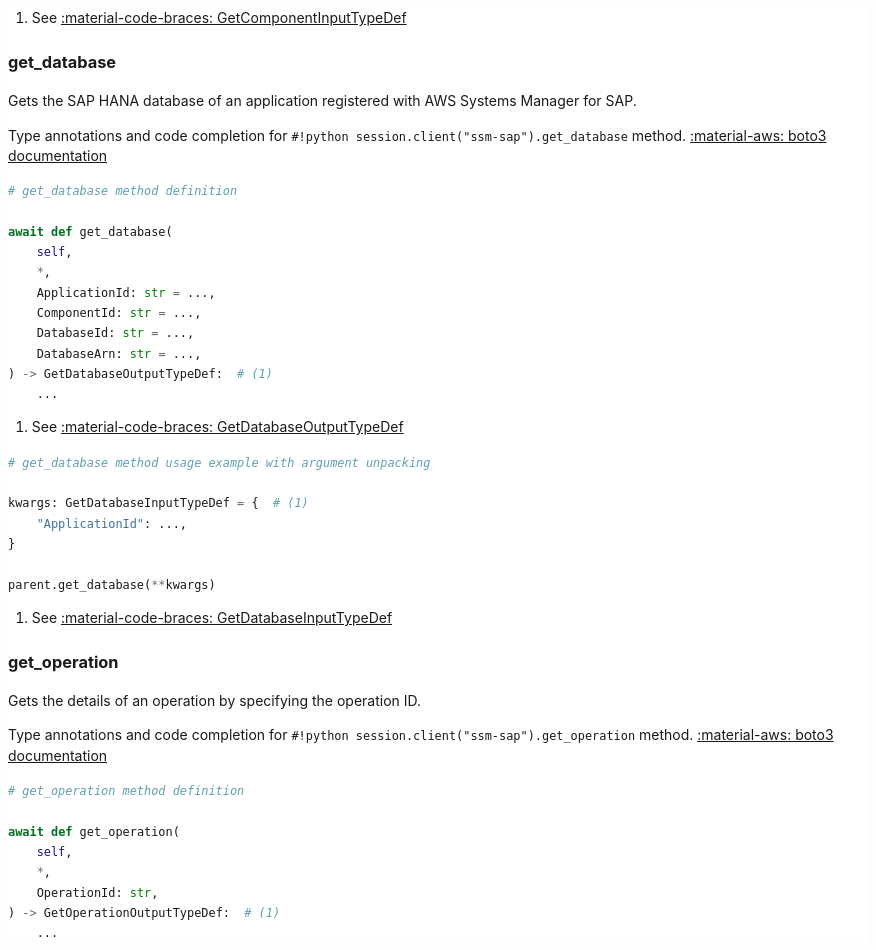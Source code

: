 1. See [:material-code-braces: GetComponentInputTypeDef](./type_defs.md#getcomponentinputtypedef)

### get\_database

Gets the SAP HANA database of an application registered with AWS Systems
Manager for SAP.

Type annotations and code completion for `#!python session.client("ssm-sap").get_database` method.
[:material-aws: boto3 documentation](https://boto3.amazonaws.com/v1/documentation/api/latest/reference/services/ssm-sap.html#SsmSap.Client)

```python
# get_database method definition

await def get_database(
    self,
    *,
    ApplicationId: str = ...,
    ComponentId: str = ...,
    DatabaseId: str = ...,
    DatabaseArn: str = ...,
) -> GetDatabaseOutputTypeDef:  # (1)
    ...
```

1. See [:material-code-braces: GetDatabaseOutputTypeDef](./type_defs.md#getdatabaseoutputtypedef)


```python
# get_database method usage example with argument unpacking

kwargs: GetDatabaseInputTypeDef = {  # (1)
    "ApplicationId": ...,
}

parent.get_database(**kwargs)
```

1. See [:material-code-braces: GetDatabaseInputTypeDef](./type_defs.md#getdatabaseinputtypedef)

### get\_operation

Gets the details of an operation by specifying the operation ID.

Type annotations and code completion for `#!python session.client("ssm-sap").get_operation` method.
[:material-aws: boto3 documentation](https://boto3.amazonaws.com/v1/documentation/api/latest/reference/services/ssm-sap.html#SsmSap.Client)

```python
# get_operation method definition

await def get_operation(
    self,
    *,
    OperationId: str,
) -> GetOperationOutputTypeDef:  # (1)
    ...
```
